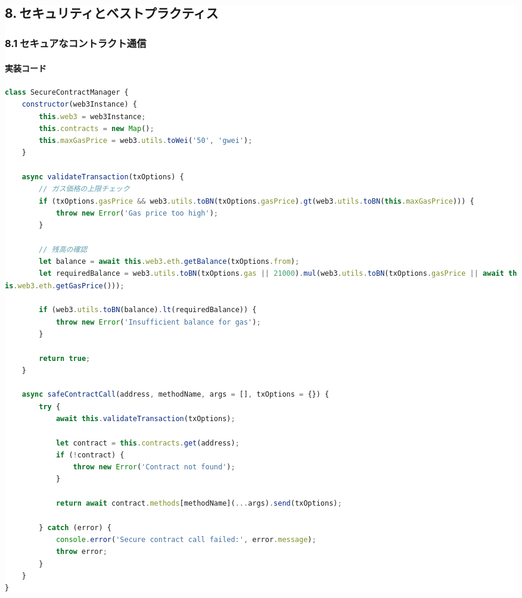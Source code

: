 ## 8. セキュリティとベストプラクティス

### 8.1 セキュアなコントラクト通信

#### 実装コード
```javascript
class SecureContractManager {
    constructor(web3Instance) {
        this.web3 = web3Instance;
        this.contracts = new Map();
        this.maxGasPrice = web3.utils.toWei('50', 'gwei');
    }
    
    async validateTransaction(txOptions) {
        // ガス価格の上限チェック
        if (txOptions.gasPrice && web3.utils.toBN(txOptions.gasPrice).gt(web3.utils.toBN(this.maxGasPrice))) {
            throw new Error('Gas price too high');
        }
        
        // 残高の確認
        let balance = await this.web3.eth.getBalance(txOptions.from);
        let requiredBalance = web3.utils.toBN(txOptions.gas || 21000).mul(web3.utils.toBN(txOptions.gasPrice || await this.web3.eth.getGasPrice()));
        
        if (web3.utils.toBN(balance).lt(requiredBalance)) {
            throw new Error('Insufficient balance for gas');
        }
        
        return true;
    }
    
    async safeContractCall(address, methodName, args = [], txOptions = {}) {
        try {
            await this.validateTransaction(txOptions);
            
            let contract = this.contracts.get(address);
            if (!contract) {
                throw new Error('Contract not found');
            }
            
            return await contract.methods[methodName](...args).send(txOptions);
            
        } catch (error) {
            console.error('Secure contract call failed:', error.message);
            throw error;
        }
    }
}
```

